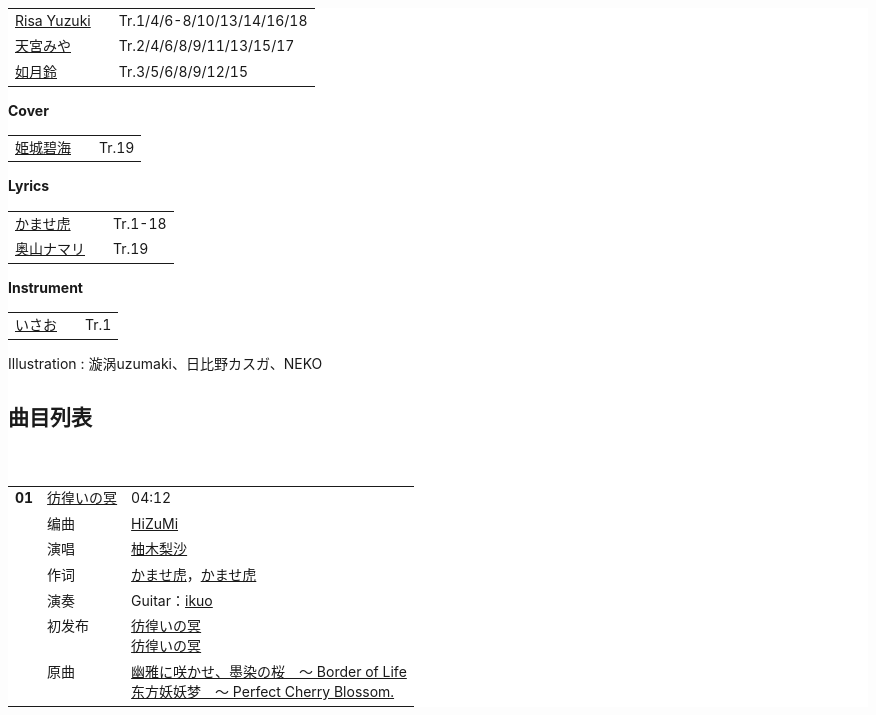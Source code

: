 <table><tbody><tr><td><a href="./Risa_Yuzuki.md" title="Risa Yuzuki">Risa Yuzuki</a></td><td></td><td>Tr.1/4/6-8/10/13/14/16/18</td></tr><tr><td><a href="./天宮みや.md" title="天宮みや">天宮みや</a></td><td></td><td>Tr.2/4/6/8/9/11/13/15/17</td></tr><tr><td><a href="./如月鈴.md" title="如月鈴">如月鈴</a></td><td></td><td>Tr.3/5/6/8/9/12/15</td></tr></tbody></table>

  
 **Cover**   

<table><tbody><tr><td><a href="./姫城碧海.md" title="姫城碧海">姫城碧海</a></td><td></td><td>Tr.19</td></tr></tbody></table>

  
 **Lyrics**   

<table><tbody><tr><td><a href="./かませ虎.md" title="かませ虎">かませ虎</a></td><td></td><td>Tr.1-18</td></tr><tr><td><a href="./奥山ナマリ.md" title="奥山ナマリ">奥山ナマリ</a></td><td></td><td>Tr.19</td></tr></tbody></table>

  
 **Instrument**   

<table><tbody><tr><td><a href="./いさお.md" title="いさお">いさお</a></td><td></td><td>Tr.1</td></tr></tbody></table>


Illustration
: 漩涡uzumaki、日比野カスガ、NEKO


## 曲目列表
　

<table><tbody><tr><td id="1" class="infoRD"><b>01</b></td><td id="彷徨いの冥" colspan="2" class="title"><a href="./歌词-彷徨いの冥.md" title="歌词:彷徨いの冥">彷徨いの冥</a><span class="thcsearchlinks"><a rel="nofollow" class="external text" href="https://cd.thwiki.cc?arrange=HiZuMi&amp;vocal=柚木梨沙&amp;lyric=かませ虎，かませ虎，&amp;ogmusic=幽雅に咲かせ、墨染の桜　～ Border of Life&amp;fromwiki=3in1CD_彷徨いの冥"><span title="搜索相似同人曲"></span></a></span></td><td class="time">04:12</td></tr><tr><td class="left"></td><td class="label">编曲</td><td class="text" colspan="2"><a href="./HiZuMi.md" title="HiZuMi">HiZuMi</a><span class="thcsearchlinks"><a rel="nofollow" class="external text" href="https://cd.thwiki.cc?arrange=，HiZuMi，&amp;fromwiki=3in1CD_彷徨いの冥"><span></span></a></span></td></tr><tr><td class="left"></td><td class="label">演唱</td><td class="text" colspan="2"><a href="./柚木梨沙.md" class="mw-redirect" title="柚木梨沙">柚木梨沙</a><span class="thcsearchlinks"><a rel="nofollow" class="external text" href="https://cd.thwiki.cc?vocal=柚木梨沙，&amp;fromwiki=3in1CD_彷徨いの冥"><span></span></a></span></td></tr><tr><td class="left"></td><td class="label">作词</td><td class="text" colspan="2"><a href="./かませ虎.md" title="かませ虎">かませ虎</a>，<a href="./かませ虎.md" title="かませ虎">かませ虎</a><span class="thcsearchlinks"><a rel="nofollow" class="external text" href="https://cd.thwiki.cc?lyric=かませ虎，かませ虎，&amp;fromwiki=3in1CD_彷徨いの冥"><span></span></a></span></td></tr><tr><td class="left"></td><td class="label">演奏</td><td class="text" colspan="2">Guitar：<a href="./ikuo.md" class="mw-redirect" title="ikuo">ikuo</a></td></tr><tr><td class="left"></td><td class="label">初发布</td><td class="text" colspan="2"><a href="/%E5%BD%B7%E5%BE%A8%E3%81%84%E3%81%AE%E5%86%A5#1" title="彷徨いの冥">彷徨いの冥</a><div class="source"><a href="./彷徨いの冥.md" title="彷徨いの冥">彷徨いの冥</a></div></td></tr><tr><td class="left"></td><td class="label">原曲</td><td class="text" colspan="2"><span class="thcsearchlinks"><a rel="nofollow" class="external text" href="https://cd.thwiki.cc?ogmusic=幽雅に咲かせ、墨染の桜　～ Border of Life&amp;fromwiki=3in1CD_彷徨いの冥"><span></span></a></span><div class="ogmusic"><a href="./幽雅に咲かせ、墨染の桜_～_Border_of_Life.md" class="mw-redirect" title="幽雅に咲かせ、墨染の桜 ～ Border of Life">幽雅に咲かせ、墨染の桜　～ Border of Life</a></div><div class="source"><a href="./东方妖妖梦_～_Perfect_Cherry_Blossom..md" class="mw-redirect" title="东方妖妖梦 ～ Perfect Cherry Blossom.">东方妖妖梦　～ Perfect Cherry Blossom.</a></div></td></tr>